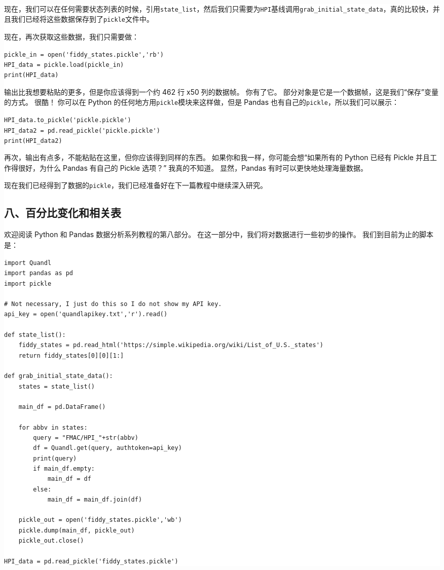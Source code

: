 现在，我们可以在任何需要状态列表的时候，引用`state_list`，然后我们只需要为`HPI`基线调用`grab_initial_state_data`，真的比较快，并且我们已经将这些数据保存到了`pickle`文件中。

现在，再次获取这些数据，我们只需要做：

```
pickle_in = open('fiddy_states.pickle','rb')
HPI_data = pickle.load(pickle_in)
print(HPI_data)
```

输出比我想要粘贴的更多，但是你应该得到一个约 462 行 x50 列的数据帧。 你有了它。 部分对象是它是一个数据帧，这是我们“保存”变量的方式。 很酷！ 你可以在 Python 的任何地方用`pickle`模块来这样做，但是 Pandas 也有自己的`pickle`，所以我们可以展示：

```
HPI_data.to_pickle('pickle.pickle')
HPI_data2 = pd.read_pickle('pickle.pickle')
print(HPI_data2)
```

再次，输出有点多，不能粘贴在这里，但你应该得到同样的东西。 如果你和我一样，你可能会想“如果所有的 Python 已经有 Pickle 并且工作得很好，为什么 Pandas 有自己的 Pickle 选项？” 我真的不知道。 显然，Pandas 有时可以更快地处理海量数据。

现在我们已经得到了数据的`pickle`，我们已经准备好在下一篇教程中继续深入研究。

## 八、百分比变化和相关表

欢迎阅读 Python 和 Pandas 数据分析系列教程的第八部分。 在这一部分中，我们将对数据进行一些初步的操作。 我们到目前为止的脚本是：

```
import Quandl
import pandas as pd
import pickle

# Not necessary, I just do this so I do not show my API key.
api_key = open('quandlapikey.txt','r').read()

def state_list():
    fiddy_states = pd.read_html('https://simple.wikipedia.org/wiki/List_of_U.S._states')
    return fiddy_states[0][0][1:]

def grab_initial_state_data():
    states = state_list()

    main_df = pd.DataFrame()

    for abbv in states:
        query = "FMAC/HPI_"+str(abbv)
        df = Quandl.get(query, authtoken=api_key)
        print(query)
        if main_df.empty:
            main_df = df
        else:
            main_df = main_df.join(df)

    pickle_out = open('fiddy_states.pickle','wb')
    pickle.dump(main_df, pickle_out)
    pickle_out.close()        

HPI_data = pd.read_pickle('fiddy_states.pickle')
```
